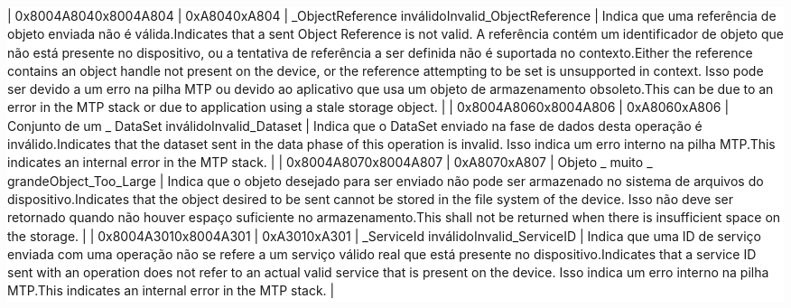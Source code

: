 | <span data-ttu-id="de05a-356">0x8004A804</span><span class="sxs-lookup"><span data-stu-id="de05a-356">0x8004A804</span></span>          | <span data-ttu-id="de05a-357">0xA804</span><span class="sxs-lookup"><span data-stu-id="de05a-357">0xA804</span></span>            | <span data-ttu-id="de05a-358">\_ObjectReference inválido</span><span class="sxs-lookup"><span data-stu-id="de05a-358">Invalid\_ObjectReference</span></span>                 | <span data-ttu-id="de05a-359">Indica que uma referência de objeto enviada não é válida.</span><span class="sxs-lookup"><span data-stu-id="de05a-359">Indicates that a sent Object Reference is not valid.</span></span> <span data-ttu-id="de05a-360">A referência contém um identificador de objeto que não está presente no dispositivo, ou a tentativa de referência a ser definida não é suportada no contexto.</span><span class="sxs-lookup"><span data-stu-id="de05a-360">Either the reference contains an object handle not present on the device, or the reference attempting to be set is unsupported in context.</span></span> <span data-ttu-id="de05a-361">Isso pode ser devido a um erro na pilha MTP ou devido ao aplicativo que usa um objeto de armazenamento obsoleto.</span><span class="sxs-lookup"><span data-stu-id="de05a-361">This can be due to an error in the MTP stack or due to application using a stale storage object.</span></span>                                                                                                               |
| <span data-ttu-id="de05a-362">0x8004A806</span><span class="sxs-lookup"><span data-stu-id="de05a-362">0x8004A806</span></span>          | <span data-ttu-id="de05a-363">0xA806</span><span class="sxs-lookup"><span data-stu-id="de05a-363">0xA806</span></span>            | <span data-ttu-id="de05a-364">Conjunto de um \_ DataSet inválido</span><span class="sxs-lookup"><span data-stu-id="de05a-364">Invalid\_Dataset</span></span>                         | <span data-ttu-id="de05a-365">Indica que o DataSet enviado na fase de dados desta operação é inválido.</span><span class="sxs-lookup"><span data-stu-id="de05a-365">Indicates that the dataset sent in the data phase of this operation is invalid.</span></span> <span data-ttu-id="de05a-366">Isso indica um erro interno na pilha MTP.</span><span class="sxs-lookup"><span data-stu-id="de05a-366">This indicates an internal error in the MTP stack.</span></span>                                                                                                                                                                                                                                                                             |
| <span data-ttu-id="de05a-367">0x8004A807</span><span class="sxs-lookup"><span data-stu-id="de05a-367">0x8004A807</span></span>          | <span data-ttu-id="de05a-368">0xA807</span><span class="sxs-lookup"><span data-stu-id="de05a-368">0xA807</span></span>            | <span data-ttu-id="de05a-369">Objeto \_ muito \_ grande</span><span class="sxs-lookup"><span data-stu-id="de05a-369">Object\_Too\_Large</span></span>                       | <span data-ttu-id="de05a-370">Indica que o objeto desejado para ser enviado não pode ser armazenado no sistema de arquivos do dispositivo.</span><span class="sxs-lookup"><span data-stu-id="de05a-370">Indicates that the object desired to be sent cannot be stored in the file system of the device.</span></span> <span data-ttu-id="de05a-371">Isso não deve ser retornado quando não houver espaço suficiente no armazenamento.</span><span class="sxs-lookup"><span data-stu-id="de05a-371">This shall not be returned when there is insufficient space on the storage.</span></span>                                                                                                                                                                                                                                    |
| <span data-ttu-id="de05a-372">0x8004A301</span><span class="sxs-lookup"><span data-stu-id="de05a-372">0x8004A301</span></span>          | <span data-ttu-id="de05a-373">0xA301</span><span class="sxs-lookup"><span data-stu-id="de05a-373">0xA301</span></span>            | <span data-ttu-id="de05a-374">\_ServiceId inválido</span><span class="sxs-lookup"><span data-stu-id="de05a-374">Invalid\_ServiceID</span></span>                       | <span data-ttu-id="de05a-375">Indica que uma ID de serviço enviada com uma operação não se refere a um serviço válido real que está presente no dispositivo.</span><span class="sxs-lookup"><span data-stu-id="de05a-375">Indicates that a service ID sent with an operation does not refer to an actual valid service that is present on the device.</span></span> <span data-ttu-id="de05a-376">Isso indica um erro interno na pilha MTP.</span><span class="sxs-lookup"><span data-stu-id="de05a-376">This indicates an internal error in the MTP stack.</span></span>                                                                                                                                                                                                                                 |